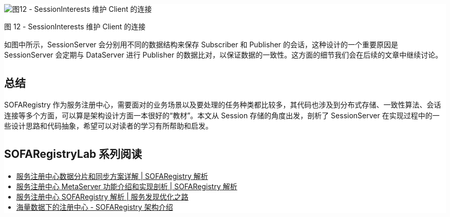 ![图12 - SessionInterests 维护 Client 的连接](https://cdn.nlark.com/yuque/0/2019/png/307286/1571061660373-f1f2495a-a0df-4db0-bd38-2a0feec96c3d.png)

图 12 - SessionInterests 维护 Client 的连接

如图中所示，SessionServer 会分别用不同的数据结构来保存 Subscriber 和 Publisher 的会话，这种设计的一个重要原因是 SessionServer 会定期与 DataServer 进行 Publisher 的数据比对，以保证数据的一致性。这方面的细节我们会在后续的文章中继续讨论。

## 总结

SOFARegistry 作为服务注册中心，需要面对的业务场景以及要处理的任务种类都比较多，其代码也涉及到分布式存储、一致性算法、会话连接等多个方面，可以算是架构设计方面一本很好的“教材”。本文从 Session 存储的角度出发，剖析了 SessionServer 在实现过程中的一些设计思路和代码抽象，希望可以对读者的学习有所帮助和启发。

## SOFARegistryLab 系列阅读

- [服务注册中心数据分片和同步方案详解 | SOFARegistry 解析](/blog/sofa-registry-data-fragmentation-synchronization-scheme/)
- [服务注册中心 MetaServer 功能介绍和实现剖析 | SOFARegistry 解析](/blog/sofa-registry-metaserver-function-introduction/)
- [服务注册中心 SOFARegistry 解析 | 服务发现优化之路](/blog/sofa-registry-service-discovery-optimization/)
- [海量数据下的注册中心 - SOFARegistry 架构介绍](/blog/sofa-registry-introduction/)
